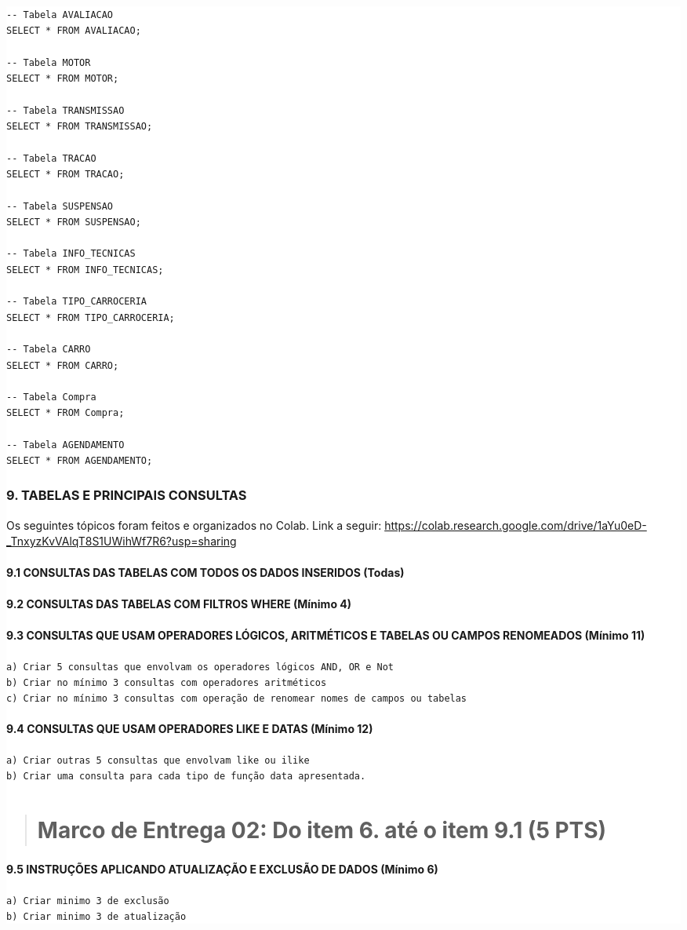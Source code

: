 	-- Tabela AVALIACAO
	SELECT * FROM AVALIACAO;
	
	-- Tabela MOTOR
	SELECT * FROM MOTOR;
	
	-- Tabela TRANSMISSAO
	SELECT * FROM TRANSMISSAO;
	
	-- Tabela TRACAO
	SELECT * FROM TRACAO;
	
	-- Tabela SUSPENSAO
	SELECT * FROM SUSPENSAO;
	
	-- Tabela INFO_TECNICAS
	SELECT * FROM INFO_TECNICAS;
	
	-- Tabela TIPO_CARROCERIA
	SELECT * FROM TIPO_CARROCERIA;
	
	-- Tabela CARRO
	SELECT * FROM CARRO;
	
	-- Tabela Compra
	SELECT * FROM Compra;
	
	-- Tabela AGENDAMENTO
	SELECT * FROM AGENDAMENTO;

### 9. TABELAS E PRINCIPAIS CONSULTAS<br>
Os seguintes tópicos foram feitos e organizados no Colab. Link a seguir: 
	https://colab.research.google.com/drive/1aYu0eD-_TnxyzKvVAlqT8S1UWihWf7R6?usp=sharing 
    
#### 9.1	CONSULTAS DAS TABELAS COM TODOS OS DADOS INSERIDOS (Todas) <br>

#### 9.2	CONSULTAS DAS TABELAS COM FILTROS WHERE (Mínimo 4)<br>

#### 9.3	CONSULTAS QUE USAM OPERADORES LÓGICOS, ARITMÉTICOS E TABELAS OU CAMPOS RENOMEADOS (Mínimo 11)
    a) Criar 5 consultas que envolvam os operadores lógicos AND, OR e Not
    b) Criar no mínimo 3 consultas com operadores aritméticos 
    c) Criar no mínimo 3 consultas com operação de renomear nomes de campos ou tabelas

#### 9.4	CONSULTAS QUE USAM OPERADORES LIKE E DATAS (Mínimo 12) <br>
    a) Criar outras 5 consultas que envolvam like ou ilike
    b) Criar uma consulta para cada tipo de função data apresentada.

># Marco de Entrega 02: Do item 6. até o item 9.1 (5 PTS) <br>

#### 9.5	INSTRUÇÕES APLICANDO ATUALIZAÇÃO E EXCLUSÃO DE DADOS (Mínimo 6)<br>
    a) Criar minimo 3 de exclusão
    b) Criar minimo 3 de atualização
